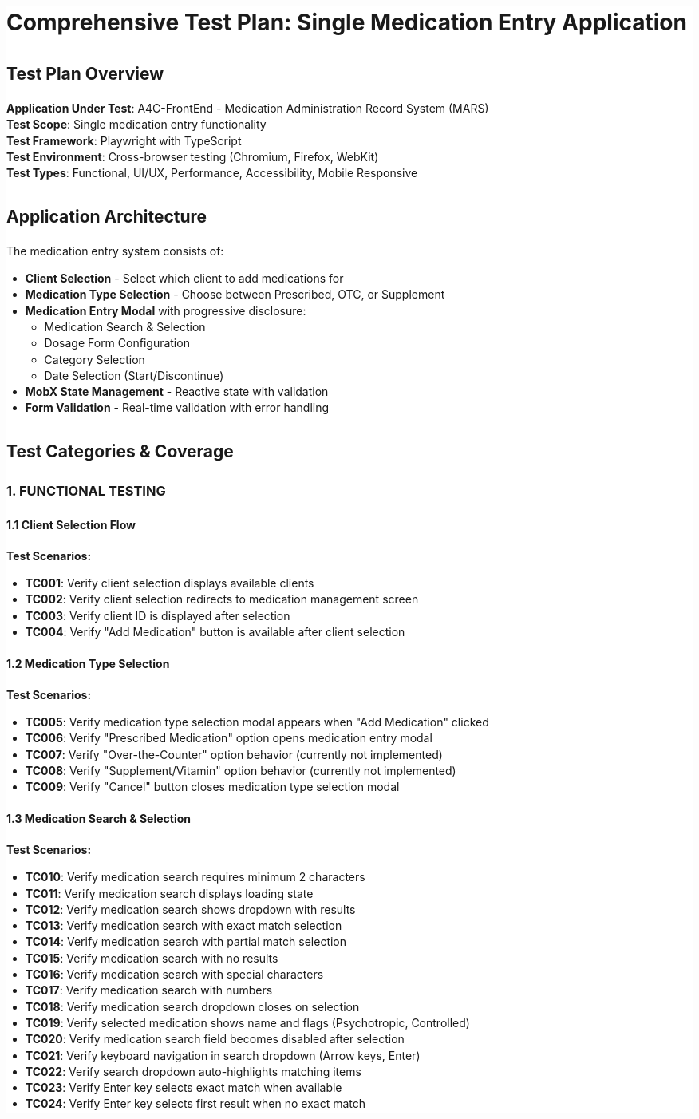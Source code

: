 # Comprehensive Test Plan: Single Medication Entry Application

## Test Plan Overview

**Application Under Test**: A4C-FrontEnd - Medication Administration Record System (MARS)  
**Test Scope**: Single medication entry functionality  
**Test Framework**: Playwright with TypeScript  
**Test Environment**: Cross-browser testing (Chromium, Firefox, WebKit)  
**Test Types**: Functional, UI/UX, Performance, Accessibility, Mobile Responsive  

## Application Architecture

The medication entry system consists of:
- **Client Selection** - Select which client to add medications for
- **Medication Type Selection** - Choose between Prescribed, OTC, or Supplement
- **Medication Entry Modal** with progressive disclosure:
  - Medication Search & Selection
  - Dosage Form Configuration
  - Category Selection
  - Date Selection (Start/Discontinue)
- **MobX State Management** - Reactive state with validation
- **Form Validation** - Real-time validation with error handling

## Test Categories & Coverage

### 1. FUNCTIONAL TESTING

#### 1.1 Client Selection Flow
**Test Scenarios:**
- **TC001**: Verify client selection displays available clients
- **TC002**: Verify client selection redirects to medication management screen
- **TC003**: Verify client ID is displayed after selection
- **TC004**: Verify "Add Medication" button is available after client selection

#### 1.2 Medication Type Selection
**Test Scenarios:**
- **TC005**: Verify medication type selection modal appears when "Add Medication" clicked
- **TC006**: Verify "Prescribed Medication" option opens medication entry modal
- **TC007**: Verify "Over-the-Counter" option behavior (currently not implemented)
- **TC008**: Verify "Supplement/Vitamin" option behavior (currently not implemented)
- **TC009**: Verify "Cancel" button closes medication type selection modal

#### 1.3 Medication Search & Selection
**Test Scenarios:**
- **TC010**: Verify medication search requires minimum 2 characters
- **TC011**: Verify medication search displays loading state
- **TC012**: Verify medication search shows dropdown with results
- **TC013**: Verify medication search with exact match selection
- **TC014**: Verify medication search with partial match selection
- **TC015**: Verify medication search with no results
- **TC016**: Verify medication search with special characters
- **TC017**: Verify medication search with numbers
- **TC018**: Verify medication search dropdown closes on selection
- **TC019**: Verify selected medication shows name and flags (Psychotropic, Controlled)
- **TC020**: Verify medication search field becomes disabled after selection
- **TC021**: Verify keyboard navigation in search dropdown (Arrow keys, Enter)
- **TC022**: Verify search dropdown auto-highlights matching items
- **TC023**: Verify Enter key selects exact match when available
- **TC024**: Verify Enter key selects first result when no exact match
